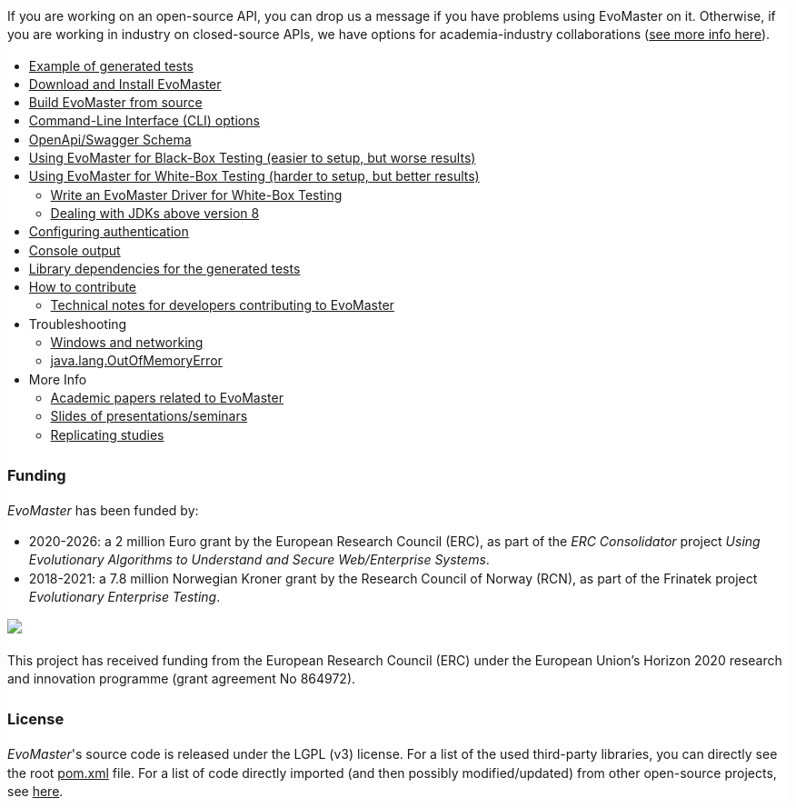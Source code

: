 If you are working on an open-source API, you can drop us a message if you have problems using EvoMaster on it. 
Otherwise, if you are working in industry on closed-source APIs, we have options for academia-industry collaborations ([see more info here](docs/contribute.md)).  


* [Example of generated tests](docs/example.md)
* [Download and Install EvoMaster](docs/download.md)
* [Build EvoMaster from source](docs/build.md)
* [Command-Line Interface (CLI) options](docs/options.md)
* [OpenApi/Swagger Schema](docs/openapi.md)
* [Using EvoMaster for Black-Box Testing (easier to setup, but worse results)](docs/blackbox.md)
* [Using EvoMaster for White-Box Testing (harder to setup, but better results)](docs/whitebox.md)
  * [Write an EvoMaster Driver for White-Box Testing](docs/write_driver.md)
  * [Dealing with JDKs above version 8](docs/jdks.md)
* [Configuring authentication](docs/auth.md)  
* [Console output](docs/console_output.md)
* [Library dependencies for the generated tests](docs/library_dependencies.md)
* [How to contribute](docs/contribute.md)
  * [Technical notes for developers contributing to EvoMaster](docs/for_developers.md)
* Troubleshooting
  * [Windows and networking](docs/troubleshooting/windows.md)
  * [java.lang.OutOfMemoryError](docs/troubleshooting/outofmemory.md)
* More Info
  * [Academic papers related to EvoMaster](docs/publications.md)
  * [Slides of presentations/seminars](docs/presentations.md)
  * [Replicating studies](docs/replicating_studies.md)






### Funding

_EvoMaster_ has been funded by:
* 2020-2026: a 2 million Euro grant by the European Research Council (ERC),
  as part of the *ERC Consolidator* project
  <i>Using Evolutionary Algorithms to Understand and Secure Web/Enterprise Systems</i>.
*  2018-2021: a 7.8 million Norwegian Kroner grant  by the Research Council of Norway (RCN),
   as part of the Frinatek project <i>Evolutionary Enterprise Testing</i>.


<img src="https://github.com/WebFuzzing/EvoMaster/blob/master/docs/img/LOGO_ERC-FLAG_EU_.jpg?raw=true" width="200" >


This project has received funding from the European Research Council (ERC) under the European Union’s Horizon 2020 research and innovation programme (grant agreement No 864972).


### License
_EvoMaster_'s source code is released under the LGPL (v3) license.
For a list of the used third-party libraries, you can directly see the root [pom.xml](./pom.xml) file.
For a list of code directly imported (and then possibly modified/updated) from
other open-source projects, see [here](./docs/reused_code.md).




